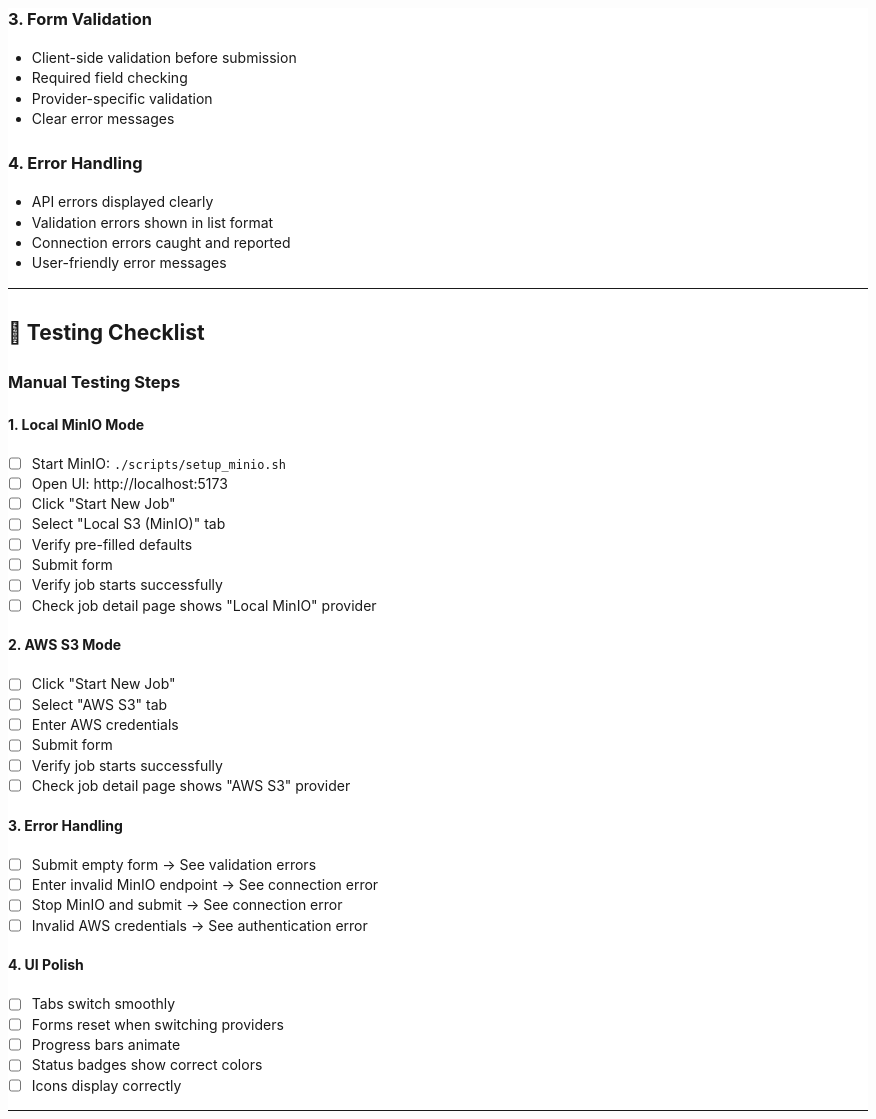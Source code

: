 ### **3. Form Validation**
- Client-side validation before submission
- Required field checking
- Provider-specific validation
- Clear error messages

### **4. Error Handling**
- API errors displayed clearly
- Validation errors shown in list format
- Connection errors caught and reported
- User-friendly error messages

---

## 🧪 Testing Checklist

### Manual Testing Steps

#### 1. **Local MinIO Mode**
- [ ] Start MinIO: `./scripts/setup_minio.sh`
- [ ] Open UI: http://localhost:5173
- [ ] Click "Start New Job"
- [ ] Select "Local S3 (MinIO)" tab
- [ ] Verify pre-filled defaults
- [ ] Submit form
- [ ] Verify job starts successfully
- [ ] Check job detail page shows "Local MinIO" provider

#### 2. **AWS S3 Mode**
- [ ] Click "Start New Job"
- [ ] Select "AWS S3" tab
- [ ] Enter AWS credentials
- [ ] Submit form
- [ ] Verify job starts successfully
- [ ] Check job detail page shows "AWS S3" provider

#### 3. **Error Handling**
- [ ] Submit empty form → See validation errors
- [ ] Enter invalid MinIO endpoint → See connection error
- [ ] Stop MinIO and submit → See connection error
- [ ] Invalid AWS credentials → See authentication error

#### 4. **UI Polish**
- [ ] Tabs switch smoothly
- [ ] Forms reset when switching providers
- [ ] Progress bars animate
- [ ] Status badges show correct colors
- [ ] Icons display correctly

---
